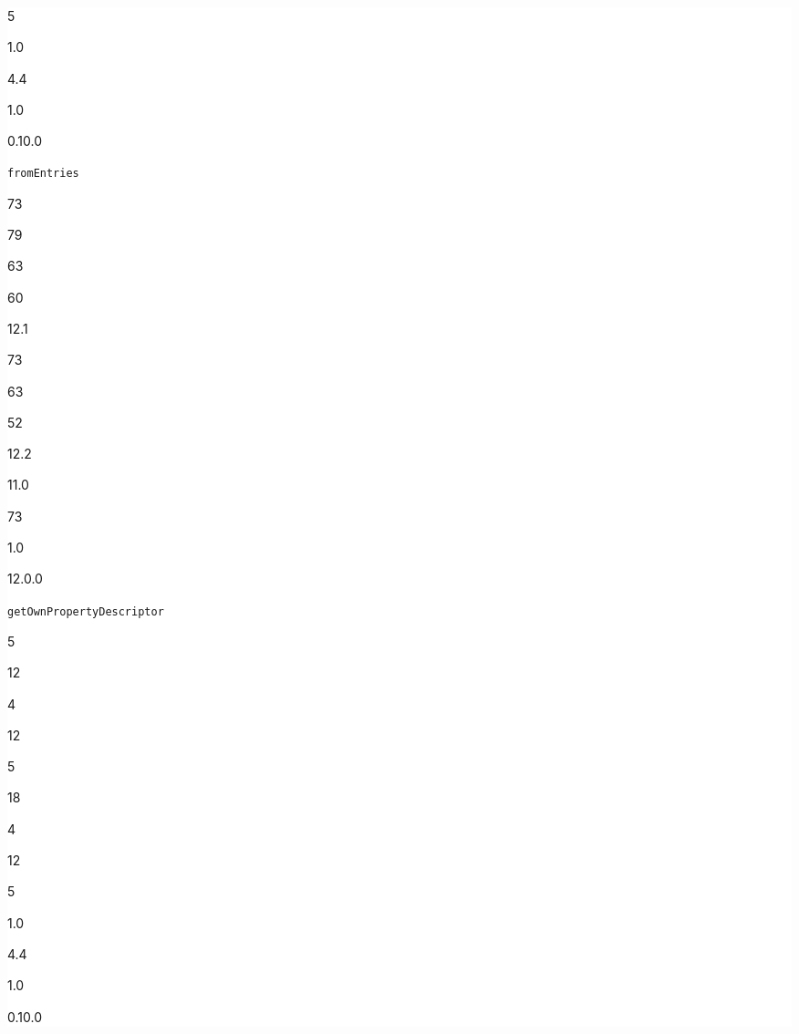 5

1.0

4.4

1.0

0.10.0

`fromEntries`

73

79

63

60

12.1

73

63

52

12.2

11.0

73

1.0

12.0.0

`getOwnPropertyDescriptor`

5

12

4

12

5

18

4

12

5

1.0

4.4

1.0

0.10.0
